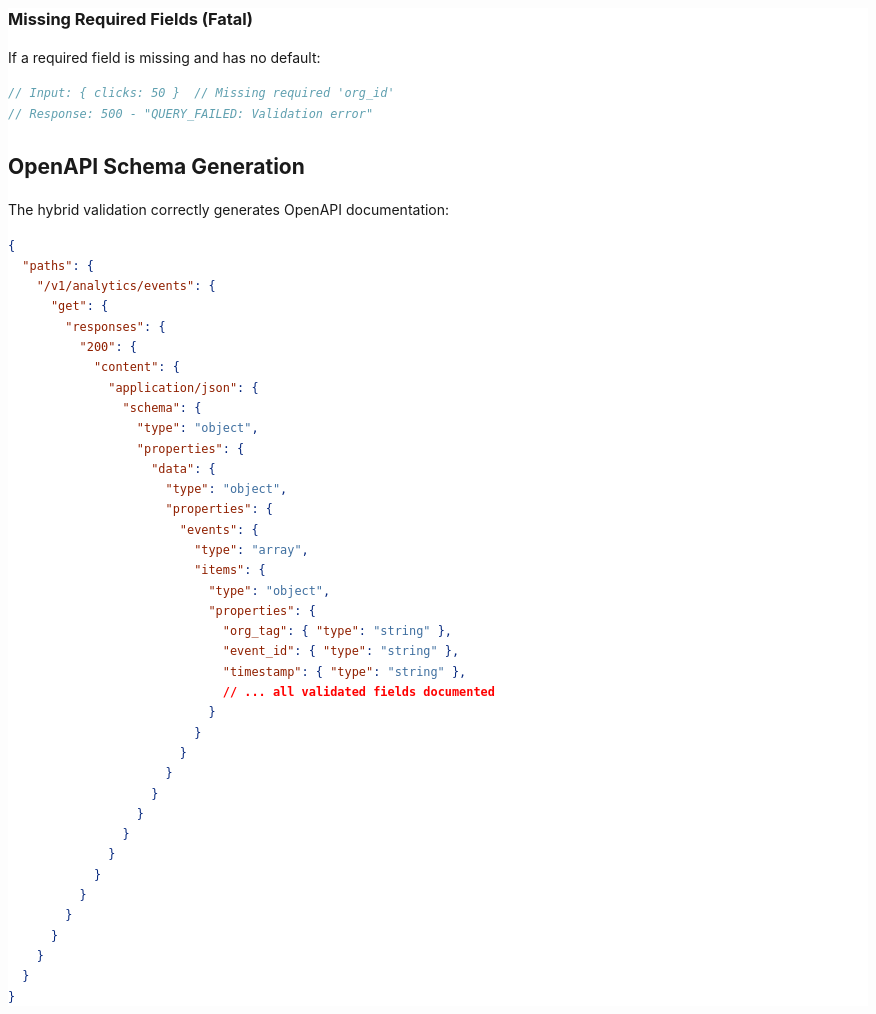 ### Missing Required Fields (Fatal)
If a required field is missing and has no default:
```typescript
// Input: { clicks: 50 }  // Missing required 'org_id'
// Response: 500 - "QUERY_FAILED: Validation error"
```

## OpenAPI Schema Generation

The hybrid validation correctly generates OpenAPI documentation:

```json
{
  "paths": {
    "/v1/analytics/events": {
      "get": {
        "responses": {
          "200": {
            "content": {
              "application/json": {
                "schema": {
                  "type": "object",
                  "properties": {
                    "data": {
                      "type": "object",
                      "properties": {
                        "events": {
                          "type": "array",
                          "items": {
                            "type": "object",
                            "properties": {
                              "org_tag": { "type": "string" },
                              "event_id": { "type": "string" },
                              "timestamp": { "type": "string" },
                              // ... all validated fields documented
                            }
                          }
                        }
                      }
                    }
                  }
                }
              }
            }
          }
        }
      }
    }
  }
}
```
